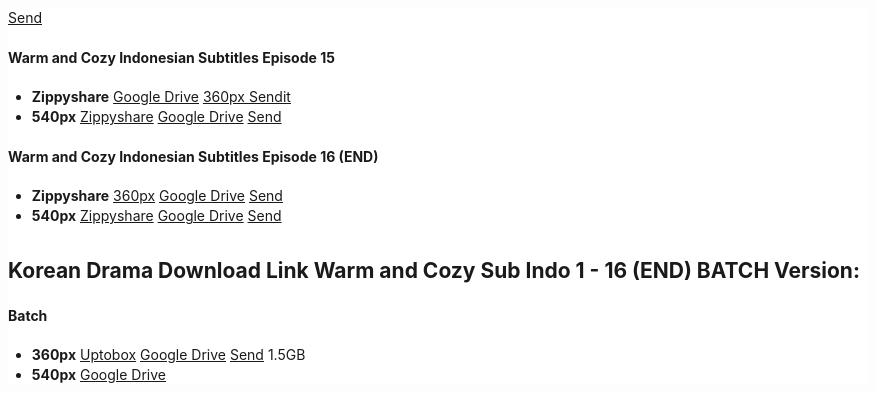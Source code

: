 <a alt="Download Drama Korea Warm And Cozy Subtitle Indonesia 1 - 16(end)" data-wpel-link="external" href="https://sendit.cloud/ln7d6lo95yu5" rel="noopener noreferer nofollow" target="_blank" title="Download Korean Drama Warm And Cozy Indonesian Subtitles 1 - 16 (end)">Send</a></span> </li></ul></div><div class="dl_box_wowo"><h4> <span class="notranslate"> Warm and Cozy Indonesian Subtitles Episode 15</span> </h4><ul><li> <span class="notranslate"> <strong>Zippyshare</strong> <a alt="Download Drama Korea Warm And Cozy Subtitle Indonesia 1 - 16(end)" data-wpel-link="external" href="https://drive.google.com/file/d/1WzmjPvg434Q7K5AECzJYbSFtrtVI48uJ/view?usp=drive_web" rel="noopener noreferer nofollow" target="_blank" title="Download Korean Drama Warm And Cozy Indonesian Subtitles 1 - 16 (end)">Google Drive</a> <a alt="Download Drama Korea Warm And Cozy Subtitle Indonesia 1 - 16(end)" data-wpel-link="external" href="https://sendit.cloud/a78wtfqbbqyf" rel="noopener noreferer nofollow" target="_blank" title="Download Korean Drama Warm And Cozy Indonesian Subtitles 1 - 16 (end)">360px Sendit</a></span> </li><li> <span class="notranslate"> <strong>540px</strong> <a alt="Download Drama Korea Warm And Cozy Subtitle Indonesia 1 - 16(end)" data-wpel-link="external" href="http://www52.zippyshare.com/v/ohFsfA2f/file.html" rel="noopener noreferer nofollow" target="_blank" title="Download Korean Drama Warm And Cozy Indonesian Subtitles 1 - 16 (end)">Zippyshare</a> <a alt="Download Drama Korea Warm And Cozy Subtitle Indonesia 1 - 16(end)" data-wpel-link="external" href="https://drive.google.com/file/d/1Bsl4lF1-UVwyVMmOJNGLpuvLod4mXPhn/view?usp=drive_web" rel="noopener noreferer nofollow" target="_blank" title="Download Korean Drama Warm And Cozy Indonesian Subtitles 1 - 16 (end)">Google Drive</a> <a alt="Download Drama Korea Warm And Cozy Subtitle Indonesia 1 - 16(end)" data-wpel-link="external" href="https://sendit.cloud/zhsjztunse9h" rel="noopener noreferer nofollow" target="_blank" title="Download Korean Drama Warm And Cozy Indonesian Subtitles 1 - 16 (end)">Send</a></span> </li></ul></div><div class="dl_box_wowo"><h4> <span class="notranslate"> Warm and Cozy Indonesian Subtitles Episode 16 (END)</span> </h4><ul><li> <span class="notranslate"> <strong>Zippyshare</strong> <a alt="Download Drama Korea Warm And Cozy Subtitle Indonesia 1 - 16(end)" data-wpel-link="external" href="http://www52.zippyshare.com/v/dFRfXJAO/file.html" rel="noopener noreferer nofollow" target="_blank" title="Download Korean Drama Warm And Cozy Indonesian Subtitles 1 - 16 (end)">360px</a> <a alt="Download Drama Korea Warm And Cozy Subtitle Indonesia 1 - 16(end)" data-wpel-link="external" href="https://drive.google.com/file/d/10kAMqnSn-WEf4JkM9KElx-whedDX0tHV/view?usp=drive_web" rel="noopener noreferer nofollow" target="_blank" title="Download Korean Drama Warm And Cozy Indonesian Subtitles 1 - 16 (end)">Google Drive</a> <a alt="Download Drama Korea Warm And Cozy Subtitle Indonesia 1 - 16(end)" data-wpel-link="external" href="https://sendit.cloud/jruzitnkj79w" rel="noopener noreferer nofollow" target="_blank" title="Download Korean Drama Warm And Cozy Indonesian Subtitles 1 - 16 (end)">Send</a></span> </li><li> <span class="notranslate"> <strong>540px</strong> <a alt="Download Drama Korea Warm And Cozy Subtitle Indonesia 1 - 16(end)" data-wpel-link="external" href="http://www52.zippyshare.com/v/aC5Diztw/file.html" rel="noopener noreferer nofollow" target="_blank" title="Download Korean Drama Warm And Cozy Indonesian Subtitles 1 - 16 (end)">Zippyshare</a> <a alt="Download Drama Korea Warm And Cozy Subtitle Indonesia 1 - 16(end)" data-wpel-link="external" href="https://drive.google.com/file/d/1bB02zkyA5iWngTClj2UmEZSV4c3qMKR1/view?usp=drive_web" rel="noopener noreferer nofollow" target="_blank" title="Download Korean Drama Warm And Cozy Indonesian Subtitles 1 - 16 (end)">Google Drive</a> <a alt="Download Drama Korea Warm And Cozy Subtitle Indonesia 1 - 16(end)" data-wpel-link="external" href="https://sendit.cloud/t76z25r6e1mj" rel="noopener noreferer nofollow" target="_blank" title="Download Korean Drama Warm And Cozy Indonesian Subtitles 1 - 16 (end)">Send</a></span> </li></ul></div><h2> <span class="notranslate"> Korean Drama Download Link Warm and Cozy Sub Indo 1 - 16 (END) BATCH Version:</span> </h2><div class="batch_wowo"><h4> <span class="notranslate"> Batch</span> </h4><ul><li> <span class="notranslate"> <strong>360px</strong> <a alt="Download Drama Korea Warm And Cozy Subtitle Indonesia 1 - 16(end)" data-wpel-link="external" href="https://sendit.cloud/tx0xw3n4uw59" rel="noopener noreferer nofollow" target="_blank" title="Download Korean Drama Warm And Cozy Indonesian Subtitles 1 - 16 (end)">Uptobox</a> <a alt="Download Drama Korea Warm And Cozy Subtitle Indonesia 1 - 16(end)" data-wpel-link="external" href="https://drive.google.com/open?id=1GShQ4T3ef8tcMHyUcvgbUqMQ0ligQ2pg" rel="noopener noreferer nofollow" target="_blank" title="Download Korean Drama Warm And Cozy Indonesian Subtitles 1 - 16 (end)">Google Drive</a> <a alt="Download Drama Korea Warm And Cozy Subtitle Indonesia 1 - 16(end)" data-wpel-link="external" href="https://uptobox.com/qql0sku2xzi2" rel="noopener noreferer nofollow" target="_blank" title="Download Korean Drama Warm And Cozy Indonesian Subtitles 1 - 16 (end)">Send</a> 1.5GB</span> </li><li> <span class="notranslate"> <strong>540px</strong> <a alt="Download Drama Korea Warm And Cozy Subtitle Indonesia 1 - 16(end)" data-wpel-link="external" href="https://drive.google.com/open?id=1eTigYVI--LbP5FaHujtXFXg98QcWJbFC" rel="noopener noreferer nofollow" target="_blank" title="Download Korean Drama Warm And Cozy Indonesian Subtitles 1 - 16 (end)">Google Drive</a>